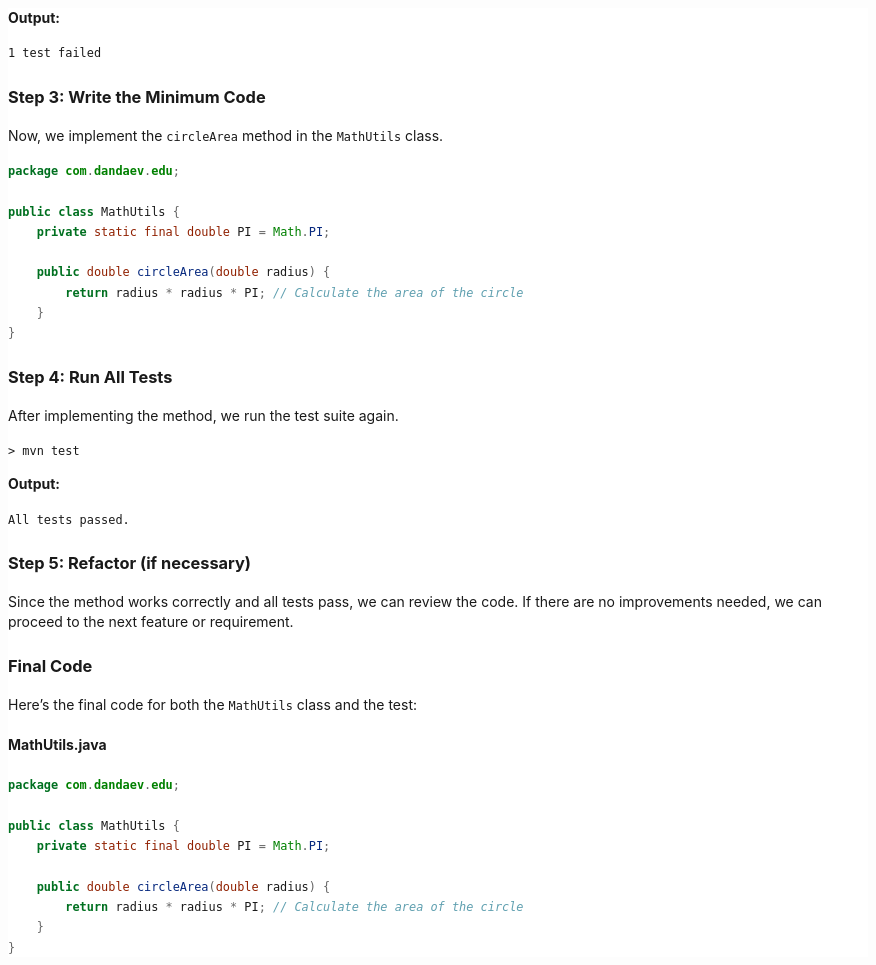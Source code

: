 **Output:**
```
1 test failed
```

### Step 3: Write the Minimum Code

Now, we implement the `circleArea` method in the `MathUtils` class.

```java
package com.dandaev.edu;

public class MathUtils {
    private static final double PI = Math.PI;

    public double circleArea(double radius) {
        return radius * radius * PI; // Calculate the area of the circle
    }
}
```

### Step 4: Run All Tests

After implementing the method, we run the test suite again.

```
> mvn test
```

**Output:**
```
All tests passed.
```

### Step 5: Refactor (if necessary)

Since the method works correctly and all tests pass, we can review the code. If there are no improvements needed, we can proceed to the next feature or requirement.

### Final Code

Here’s the final code for both the `MathUtils` class and the test:

#### MathUtils.java

```java
package com.dandaev.edu;

public class MathUtils {
    private static final double PI = Math.PI;

    public double circleArea(double radius) {
        return radius * radius * PI; // Calculate the area of the circle
    }
}
```
